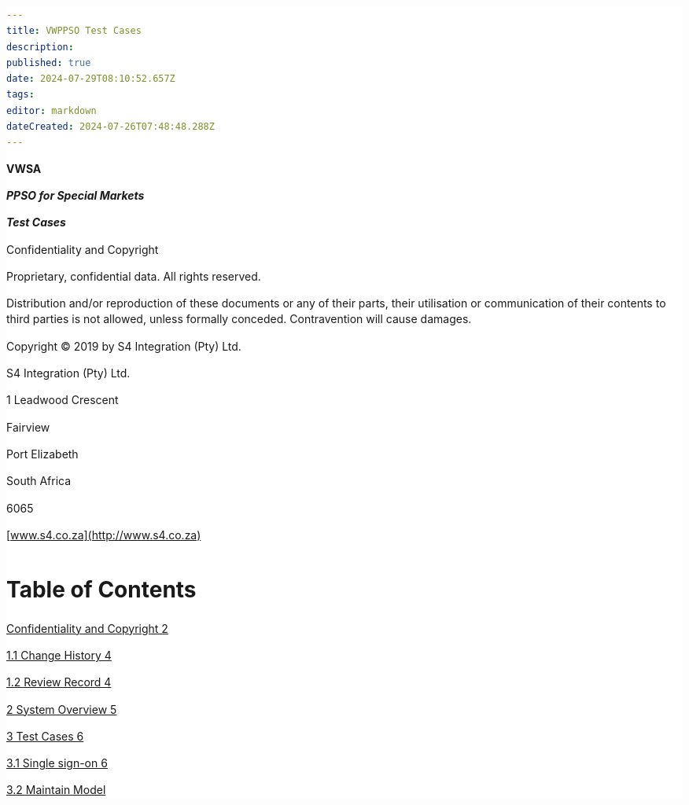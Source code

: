 ```yaml
---
title: VWPPSO Test Cases
description: 
published: true
date: 2024-07-29T08:10:52.657Z
tags: 
editor: markdown
dateCreated: 2024-07-26T07:48:48.288Z
---
```


**VWSA**

***PPSO for Special Markets***

***Test Cases***

<span id="_Toc484093250" class="anchor"></span>

Confidentiality and Copyright

Proprietary, confidential data. All rights reserved.

Distribution and/or reproduction of these documents or any of their parts, their utilisation or communication of their contents to third parties is not allowed, unless formally conceded. Contravention will cause damages.

Copyright © 2019 by S4 Integration (Pty) Ltd.

S4 Integration (Pty) Ltd.

1 Leadwood Crescent

Fairview

Port Elizabeth

South Africa

6065

[www.s4.co.za](http://www.s4.co.za)

# **Table of** **Contents**

[Confidentiality and Copyright 2](#_Toc484093250)

[1.1 Change History 4](#change-history)

[1.2 Review Record 4](#review-record)

[2 System Overview 5](#system-overview)

[3 Test Cases 6](#test-cases)

[3.1 Single sign-on 6](#_Toc80103402)

[3.2 Maintain Model](#_Toc80103403)
